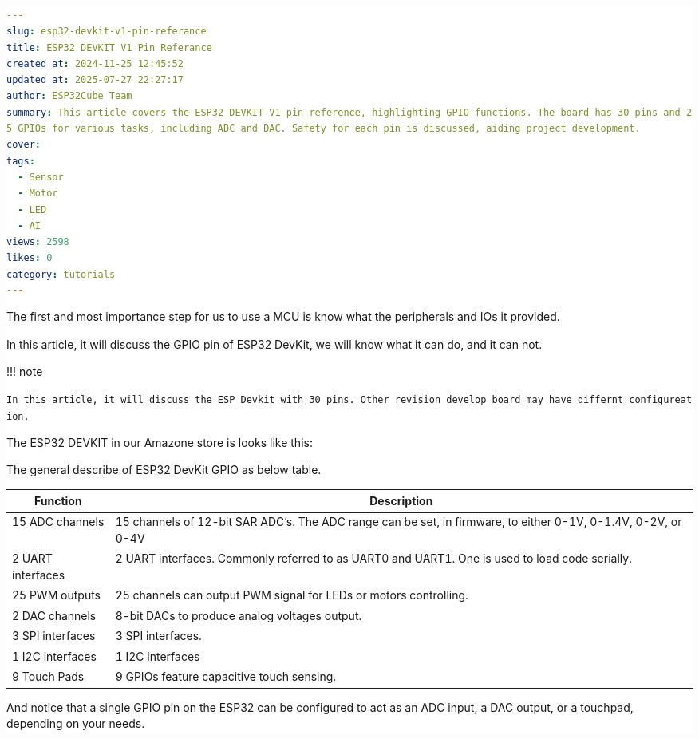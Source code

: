 ```yaml
---
slug: esp32-devkit-v1-pin-referance
title: ESP32 DEVKIT V1 Pin Referance
created_at: 2024-11-25 12:45:52
updated_at: 2025-07-27 22:27:17
author: ESP32Cube Team
summary: This article covers the ESP32 DEVKIT V1 pin reference, highlighting GPIO functions. The board has 30 pins and 25 GPIOs for various tasks, including ADC and DAC. Safety for each pin is discussed, aiding project development.
cover:
tags:
  - Sensor
  - Motor
  - LED
  - AI
views: 2598
likes: 0
category: tutorials
---
```


The first and most importance step for us to use a MCU is know what the peripherals and IOs it provided.

In this article, it will discuss the GPIO pin of ESP32 DevKit, we will know what it can do, and it can not.

!!! note

    In this article, it will discuss the ESP Devkit with 30 pins. Other revision develop board may have differnt configureation.

The ESP32 DEVKIT in our Amazone store is looks like this:

The general describe of ESP32 DevKit GPIO as below table.

| Function          | Description                                                                                                   |
| ----------------- | -------------------------------------------------------------------------------------------------------------- |
| 15 ADC channels   | 15 channels of 12-bit SAR ADC’s. The ADC range can be set, in firmware, to either 0-1V, 0-1.4V, 0-2V, or 0-4V |
| 2 UART interfaces | 2 UART interfaces. Commonly referred to as UART0 and UART1. One is used to load code serially.                 |
| 25 PWM outputs    | 25 channels can output PWM signal for LEDs or  motors controlling.                                             |
| 2 DAC channels    | 8-bit DACs to produce analog voltages output.                                                                  |
| 3 SPI interfaces  | 3 SPI interfaces.                                                                                              |
| 1 I2C interfaces  | 1 I2C interfaces                                                                                               |
| 9 Touch Pads      | 9 GPIOs feature capacitive touch sensing.                                                                      |

And notice that a single GPIO pin on the ESP32 can be configured to act as an ADC input, a DAC output, or a touchpad, depending on your needs.

